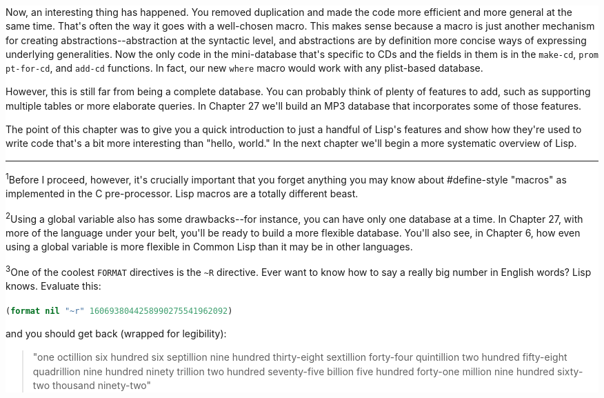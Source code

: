 
Now, an interesting thing has happened. You removed duplication and
made the code more efficient and more general at the same time.
That's often the way it goes with a well-chosen macro. This makes
sense because a macro is just another mechanism for creating
abstractions--abstraction at the syntactic level, and abstractions are
by definition more concise ways of expressing underlying generalities.
Now the only code in the mini-database that's specific to CDs and the
fields in them is in the `make-cd`, `prompt-for-cd`, and
`add-cd` functions. In fact, our new `where` macro would
work with any plist-based database.



However, this is still far from being a complete database. You can
probably think of plenty of features to add, such as supporting
multiple tables or more elaborate queries. In Chapter 27 we'll build
an MP3 database that incorporates some of those features.



The point of this chapter was to give you a quick introduction to
just a handful of Lisp's features and show how they're used to write
code that's a bit more interesting than "hello, world." In the next
chapter we'll begin a more systematic overview of Lisp.


<HR/>

<SUP>1</SUP>Before I
proceed, however, it's crucially important that you forget anything
you may know about #define-style "macros" as implemented in the C
pre-processor. Lisp macros are a totally different beast.



<SUP>2</SUP>Using a global variable also
has some drawbacks--for instance, you can have only one database at a
time. In Chapter 27, with more of the language under your belt,
you'll be ready to build a more flexible database. You'll also see,
in Chapter 6, how even using a global variable is more flexible in
Common Lisp than it may be in other languages.



<SUP>3</SUP>One of the
coolest `FORMAT` directives is the `~R` directive. Ever want
to know how to say a really big number in English words? Lisp knows.
Evaluate this:


```lisp
(format nil "~r" 1606938044258990275541962092)
```


and you should get back (wrapped for legibility):

<BLOCKQUOTE>"one octillion six hundred six septillion nine hundred thirty-eight
sextillion forty-four quintillion two hundred fifty-eight
quadrillion nine hundred ninety trillion two hundred seventy-five
billion five hundred forty-one million nine hundred sixty-two
thousand ninety-two"</BLOCKQUOTE>
